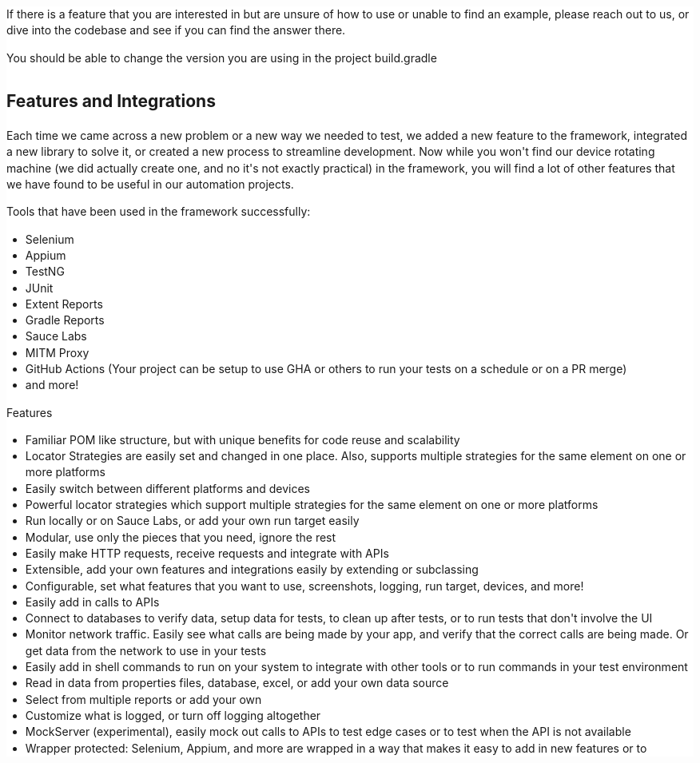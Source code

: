 If there is a feature that you are interested in but are unsure of
how to use or unable to find an example, please reach out to us, or dive into the codebase and see if you can find the
answer there.

You should be able to change the version you are using in the project
build.gradle

## Features and Integrations

Each time we came across a new problem or a new way we needed to test, we added a new feature to the framework,
integrated a new library to solve it,
or created a new process to streamline development. Now while you won't find our device rotating machine (we did
actually create one, and no it's not exactly practical)
in the framework, you will find a lot of other features that we have found to be useful in our automation projects.

Tools that have been used in the framework successfully:

- Selenium
- Appium
- TestNG
- JUnit
- Extent Reports
- Gradle Reports
- Sauce Labs
- MITM Proxy
- GitHub Actions (Your project can be setup to use GHA or others to run your tests on a schedule or on a PR merge)
- and more!

Features

- Familiar POM like structure, but with unique benefits for code reuse and scalability
- Locator Strategies are easily set and changed in one place. Also, supports multiple strategies for the same element on
  one or more platforms
- Easily switch between different platforms and devices
- Powerful locator strategies which support multiple strategies for the same element on one or more platforms
- Run locally or on Sauce Labs, or add your own run target easily
- Modular, use only the pieces that you need, ignore the rest
- Easily make HTTP requests, receive requests and integrate with APIs
- Extensible, add your own features and integrations easily by extending or subclassing
- Configurable, set what features that you want to use, screenshots, logging, run target, devices, and more!
- Easily add in calls to APIs
- Connect to databases to verify data, setup data for tests, to clean up after tests, or to run tests that don't involve
  the UI
- Monitor network traffic. Easily see what calls are being made by your app, and verify that the correct calls are being
  made. Or get data from the network to use in your tests
- Easily add in shell commands to run on your system to integrate with other tools or to run commands in your test
  environment
- Read in data from properties files, database, excel, or add your own data source
- Select from multiple reports or add your own
- Customize what is logged, or turn off logging altogether
- MockServer (experimental), easily mock out calls to APIs to test edge cases or to test when the API is not available
- Wrapper protected: Selenium, Appium, and more are wrapped in a way that makes it easy to add in new features or to